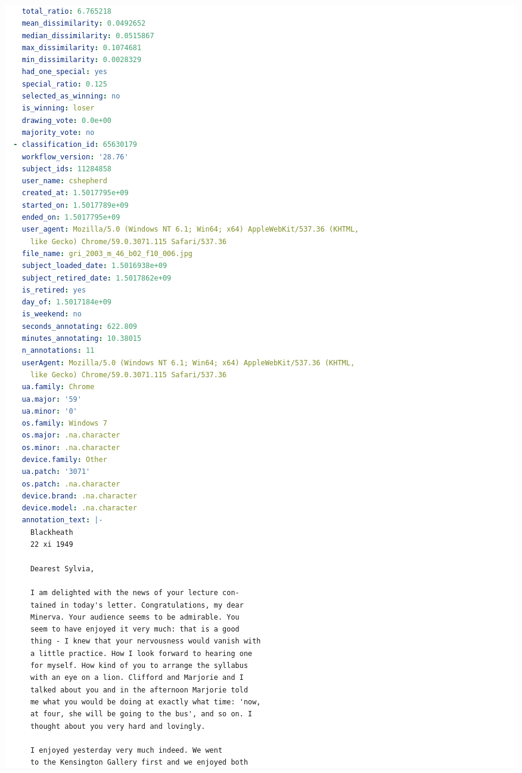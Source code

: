 ```yaml
    total_ratio: 6.765218
    mean_dissimilarity: 0.0492652
    median_dissimilarity: 0.0515867
    max_dissimilarity: 0.1074681
    min_dissimilarity: 0.0028329
    had_one_special: yes
    special_ratio: 0.125
    selected_as_winning: no
    is_winning: loser
    drawing_vote: 0.0e+00
    majority_vote: no
  - classification_id: 65630179
    workflow_version: '28.76'
    subject_ids: 11284858
    user_name: cshepherd
    created_at: 1.5017795e+09
    started_on: 1.5017789e+09
    ended_on: 1.5017795e+09
    user_agent: Mozilla/5.0 (Windows NT 6.1; Win64; x64) AppleWebKit/537.36 (KHTML,
      like Gecko) Chrome/59.0.3071.115 Safari/537.36
    file_name: gri_2003_m_46_b02_f10_006.jpg
    subject_loaded_date: 1.5016938e+09
    subject_retired_date: 1.5017862e+09
    is_retired: yes
    day_of: 1.5017184e+09
    is_weekend: no
    seconds_annotating: 622.809
    minutes_annotating: 10.38015
    n_annotations: 11
    userAgent: Mozilla/5.0 (Windows NT 6.1; Win64; x64) AppleWebKit/537.36 (KHTML,
      like Gecko) Chrome/59.0.3071.115 Safari/537.36
    ua.family: Chrome
    ua.major: '59'
    ua.minor: '0'
    os.family: Windows 7
    os.major: .na.character
    os.minor: .na.character
    device.family: Other
    ua.patch: '3071'
    os.patch: .na.character
    device.brand: .na.character
    device.model: .na.character
    annotation_text: |-
      Blackheath
      22 xi 1949

      Dearest Sylvia,

      I am delighted with the news of your lecture con-
      tained in today's letter. Congratulations, my dear
      Minerva. Your audience seems to be admirable. You
      seem to have enjoyed it very much: that is a good
      thing - I knew that your nervousness would vanish with
      a little practice. How I look forward to hearing one
      for myself. How kind of you to arrange the syllabus
      with an eye on a lion. Clifford and Marjorie and I
      talked about you and in the afternoon Marjorie told
      me what you would be doing at exactly what time: 'now,
      at four, she will be going to the bus', and so on. I
      thought about you very hard and lovingly.

      I enjoyed yesterday very much indeed. We went
      to the Kensington Gallery first and we enjoyed both
```